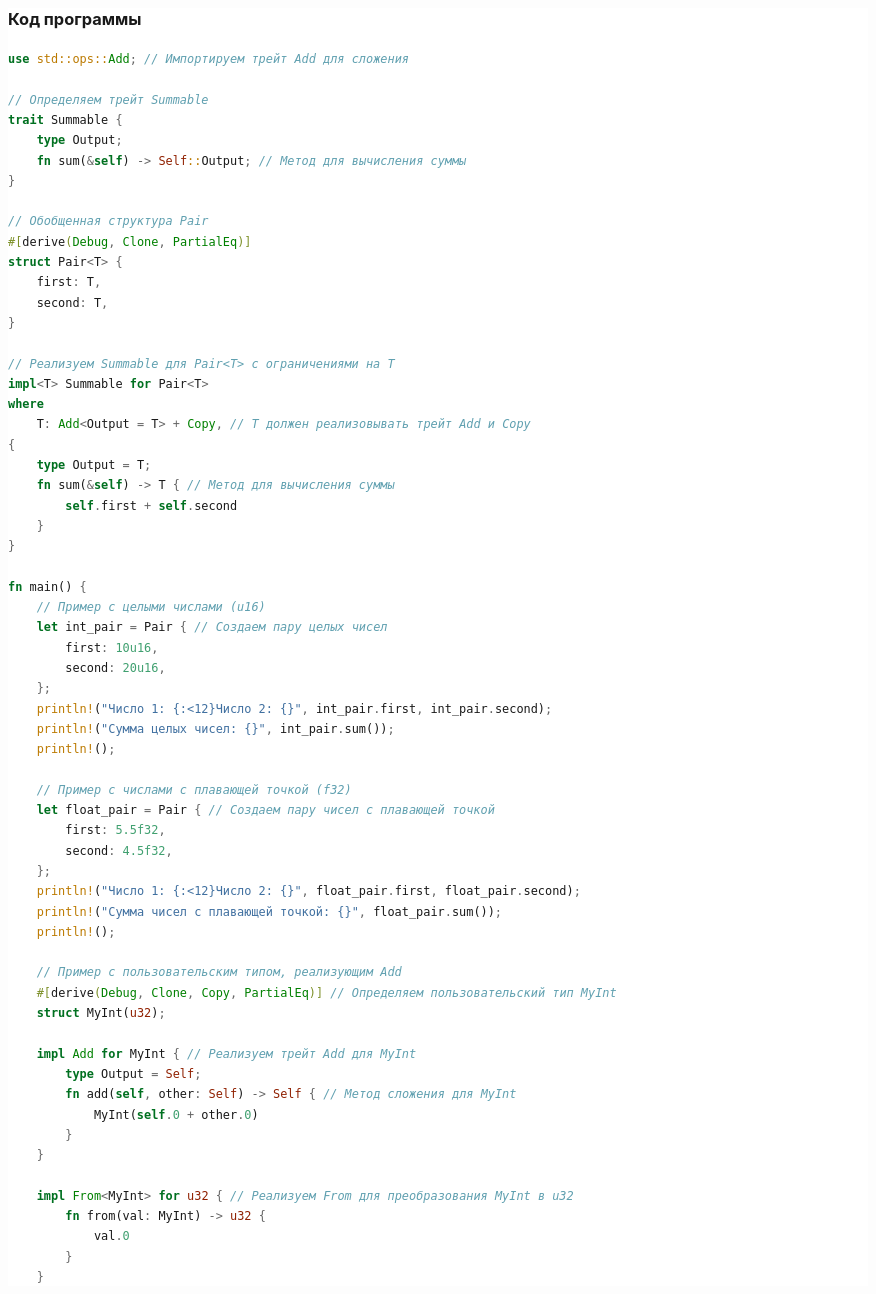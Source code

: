 ### Код программы
```Rust
use std::ops::Add; // Импортируем трейт Add для сложения

// Определяем трейт Summable
trait Summable {
    type Output;
    fn sum(&self) -> Self::Output; // Метод для вычисления суммы
}

// Обобщенная структура Pair
#[derive(Debug, Clone, PartialEq)]
struct Pair<T> {
    first: T,
    second: T,
}

// Реализуем Summable для Pair<T> с ограничениями на T
impl<T> Summable for Pair<T>
where
    T: Add<Output = T> + Copy, // T должен реализовывать трейт Add и Copy
{
    type Output = T;
    fn sum(&self) -> T { // Метод для вычисления суммы
        self.first + self.second
    }
}

fn main() {
    // Пример с целыми числами (u16)
    let int_pair = Pair { // Создаем пару целых чисел
        first: 10u16,
        second: 20u16,
    };
    println!("Число 1: {:<12}Число 2: {}", int_pair.first, int_pair.second);
    println!("Сумма целых чисел: {}", int_pair.sum());
    println!(); 
    
    // Пример с числами с плавающей точкой (f32)
    let float_pair = Pair { // Создаем пару чисел с плавающей точкой
        first: 5.5f32,
        second: 4.5f32,
    };
    println!("Число 1: {:<12}Число 2: {}", float_pair.first, float_pair.second);
    println!("Сумма чисел с плавающей точкой: {}", float_pair.sum());
    println!();
    
    // Пример с пользовательским типом, реализующим Add
    #[derive(Debug, Clone, Copy, PartialEq)] // Определяем пользовательский тип MyInt
    struct MyInt(u32);
    
    impl Add for MyInt { // Реализуем трейт Add для MyInt
        type Output = Self;
        fn add(self, other: Self) -> Self { // Метод сложения для MyInt
            MyInt(self.0 + other.0)
        }
    }
    
    impl From<MyInt> for u32 { // Реализуем From для преобразования MyInt в u32
        fn from(val: MyInt) -> u32 {
            val.0
        }
    }
```